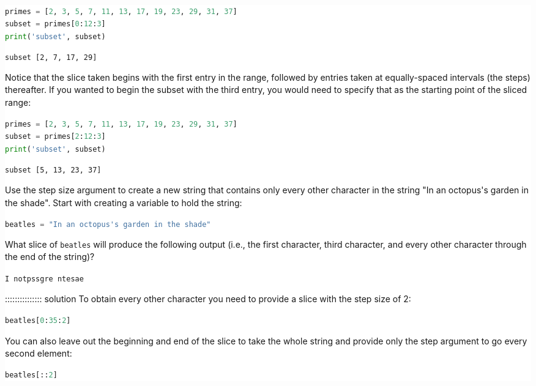 ```python
primes = [2, 3, 5, 7, 11, 13, 17, 19, 23, 29, 31, 37]
subset = primes[0:12:3]
print('subset', subset)
```


```output
subset [2, 7, 17, 29]
```


Notice that the slice taken begins with the first entry in the range,
followed by entries taken at equally-spaced intervals (the steps) thereafter.
If you wanted to begin the subset with the third entry,
you would need to specify that as the starting point of the sliced range:

```python
primes = [2, 3, 5, 7, 11, 13, 17, 19, 23, 29, 31, 37]
subset = primes[2:12:3]
print('subset', subset)
```


```output
subset [5, 13, 23, 37]
```


Use the step size argument to create a new string
that contains only every other character in the string
"In an octopus's garden in the shade". Start with
creating a variable to hold the string:

```python
beatles = "In an octopus's garden in the shade"
```


What slice of `beatles` will produce the
following output (i.e., the first character, third
character, and every other character through the end
of the string)?
```output
I notpssgre ntesae
```


:::::::::::::::  solution
To obtain every other character you need to provide a slice with the step
size of 2:

```python
beatles[0:35:2]
```


You can also leave out the beginning and end of the slice to take the whole string
and provide only the step argument to go every second
element:

```python
beatles[::2]
```


[hadleywickham-tweet]: https://twitter.com/hadleywickham/status/643381054758363136